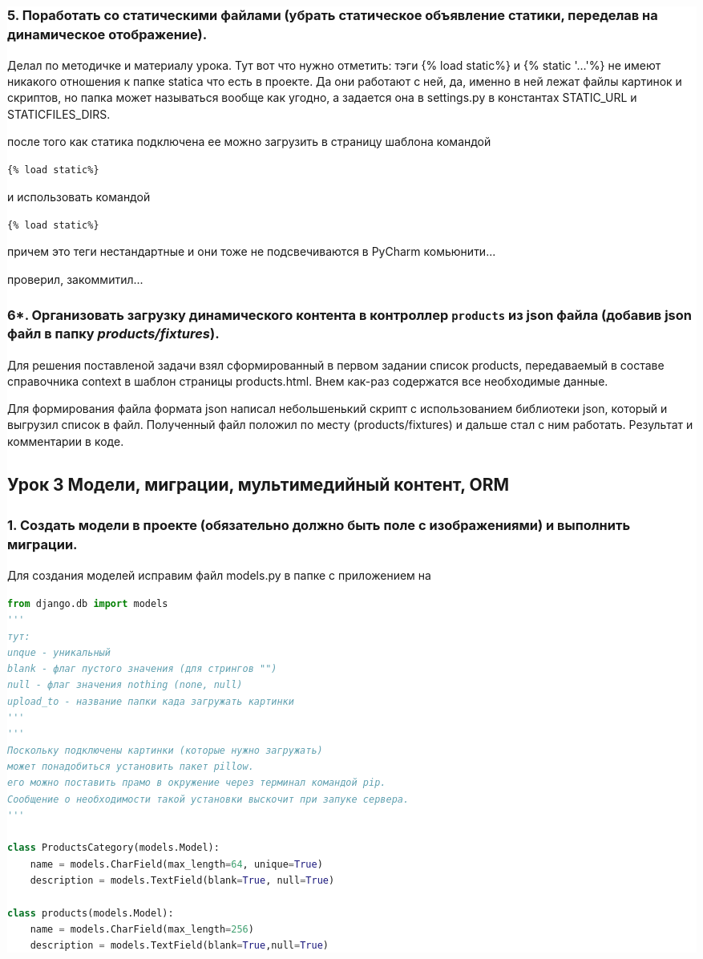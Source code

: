 ### 5. Поработать со статическими файлами (убрать статическое объявление статики, переделав на динамическое отображение).

Делал по методичке и материалу урока. Тут вот что нужно отметить: тэги {% load static%} и {% static '…'%} не имеют никакого отношения к папке statica что есть в проекте. Да они работают с ней, да, именно в ней лежат файлы картинок и скриптов, но папка может называться вообще как угодно, а задается она в settings.py в константах STATIC_URL и STATICFILES_DIRS.

после того как статика подключена ее можно загрузить в страницу шаблона командой

```html
{% load static%}
```

и использовать командой

```html
{% load static%}
```

причем это теги нестандартные и они тоже не подсвечиваются в PyCharm комьюнити...

проверил, закоммитил...

### 6*. Организовать загрузку динамического контента в контроллер `products` из json файла (добавив json файл в папку *products/fixtures*).

Для решения поставленой задачи взял сформированный в первом задании список products, передаваемый в составе справочника context в шаблон страницы products.html.  Внем как-раз содержатся все необходимые данные.

Для формирования файла формата json написал небольшенький скрипт с использованием библиотеки json, который и выгрузил список в файл. Полученный файл положил по месту (products/fixtures) и дальше стал с ним работать. Результат и комментарии в коде.



## Урок 3 Модели, миграции, мультимедийный контент, ORM

### 1. Создать модели в проекте (обязательно должно быть поле с изображениями) и выполнить миграции.
Для создания моделей исправим файл models.py в папке с приложением на
```python
from django.db import models
'''
тут:
unque - уникальный
blank - флаг пустого значения (для стрингов "")
null - флаг значения nothing (none, null)
upload_to - название папки када загружать картинки
'''
'''
Поскольку подключены картинки (которые нужно загружать)
может понадобиться установить пакет pillow.
его можно поставить прамо в окружение через терминал командой pip.
Сообщение о необходимости такой установки выскочит при запуке сервера.
'''

class ProductsCategory(models.Model):
    name = models.CharField(max_length=64, unique=True)
    description = models.TextField(blank=True, null=True)

class products(models.Model):
    name = models.CharField(max_length=256)
    description = models.TextField(blank=True,null=True)
```